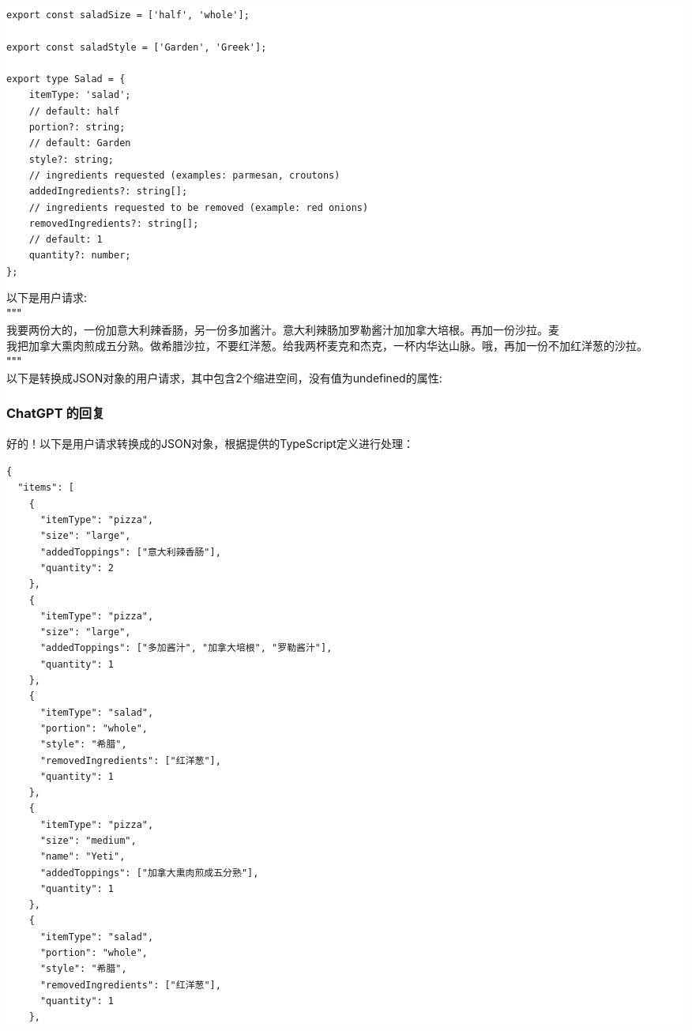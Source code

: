     export const saladSize = ['half', 'whole'];
    
    export const saladStyle = ['Garden', 'Greek'];
    
    export type Salad = {
        itemType: 'salad';
        // default: half
        portion?: string;
        // default: Garden
        style?: string;
        // ingredients requested (examples: parmesan, croutons)
        addedIngredients?: string[];
        // ingredients requested to be removed (example: red onions)
        removedIngredients?: string[];
        // default: 1
        quantity?: number;
    };
    
    

以下是用户请求:  
"""  
我要两份大的，一份加意大利辣香肠，另一份多加酱汁。意大利辣肠加罗勒酱汁加加拿大培根。再加一份沙拉。麦  
我把加拿大熏肉煎成五分熟。做希腊沙拉，不要红洋葱。给我两杯麦克和杰克，一杯内华达山脉。哦，再加一份不加红洋葱的沙拉。  
"""  
以下是转换成JSON对象的用户请求，其中包含2个缩进空间，没有值为undefined的属性:

### **ChatGPT** 的回复

好的！以下是用户请求转换成的JSON对象，根据提供的TypeScript定义进行处理：

    {
      "items": [
        {
          "itemType": "pizza",
          "size": "large",
          "addedToppings": ["意大利辣香肠"],
          "quantity": 2
        },
        {
          "itemType": "pizza",
          "size": "large",
          "addedToppings": ["多加酱汁", "加拿大培根", "罗勒酱汁"],
          "quantity": 1
        },
        {
          "itemType": "salad",
          "portion": "whole",
          "style": "希腊",
          "removedIngredients": ["红洋葱"],
          "quantity": 1
        },
        {
          "itemType": "pizza",
          "size": "medium",
          "name": "Yeti",
          "addedToppings": ["加拿大熏肉煎成五分熟"],
          "quantity": 1
        },
        {
          "itemType": "salad",
          "portion": "whole",
          "style": "希腊",
          "removedIngredients": ["红洋葱"],
          "quantity": 1
        },